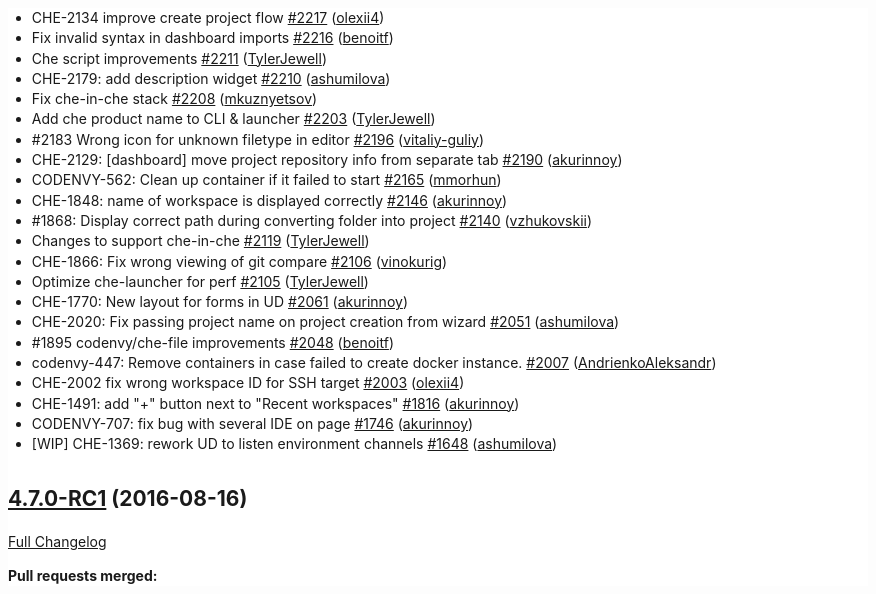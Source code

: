 - CHE-2134  improve create project flow [\#2217](https://github.com/eclipse/che/pull/2217) ([olexii4](https://github.com/olexii4))
- Fix invalid syntax in dashboard imports [\#2216](https://github.com/eclipse/che/pull/2216) ([benoitf](https://github.com/benoitf))
- Che script improvements [\#2211](https://github.com/eclipse/che/pull/2211) ([TylerJewell](https://github.com/TylerJewell))
- CHE-2179: add description widget [\#2210](https://github.com/eclipse/che/pull/2210) ([ashumilova](https://github.com/ashumilova))
- Fix che-in-che stack [\#2208](https://github.com/eclipse/che/pull/2208) ([mkuznyetsov](https://github.com/mkuznyetsov))
- Add che product name to CLI & launcher [\#2203](https://github.com/eclipse/che/pull/2203) ([TylerJewell](https://github.com/TylerJewell))
- \#2183 Wrong icon for unknown filetype in editor [\#2196](https://github.com/eclipse/che/pull/2196) ([vitaliy-guliy](https://github.com/vitaliy-guliy))
- CHE-2129: \[dashboard\] move project repository info from separate tab [\#2190](https://github.com/eclipse/che/pull/2190) ([akurinnoy](https://github.com/akurinnoy))
- CODENVY-562: Clean up container if it failed to start [\#2165](https://github.com/eclipse/che/pull/2165) ([mmorhun](https://github.com/mmorhun))
- CHE-1848: name of workspace is displayed correctly [\#2146](https://github.com/eclipse/che/pull/2146) ([akurinnoy](https://github.com/akurinnoy))
- \#1868: Display correct path during converting folder into project [\#2140](https://github.com/eclipse/che/pull/2140) ([vzhukovskii](https://github.com/vzhukovskii))
- Changes to support che-in-che [\#2119](https://github.com/eclipse/che/pull/2119) ([TylerJewell](https://github.com/TylerJewell))
- CHE-1866: Fix wrong viewing of git compare [\#2106](https://github.com/eclipse/che/pull/2106) ([vinokurig](https://github.com/vinokurig))
- Optimize che-launcher for perf [\#2105](https://github.com/eclipse/che/pull/2105) ([TylerJewell](https://github.com/TylerJewell))
- CHE-1770: New layout for forms in UD [\#2061](https://github.com/eclipse/che/pull/2061) ([akurinnoy](https://github.com/akurinnoy))
- CHE-2020: Fix passing project name on project creation from wizard [\#2051](https://github.com/eclipse/che/pull/2051) ([ashumilova](https://github.com/ashumilova))
- \#1895 codenvy/che-file improvements [\#2048](https://github.com/eclipse/che/pull/2048) ([benoitf](https://github.com/benoitf))
- codenvy-447: Remove containers in case failed to create docker instance. [\#2007](https://github.com/eclipse/che/pull/2007) ([AndrienkoAleksandr](https://github.com/AndrienkoAleksandr))
- CHE-2002 fix wrong workspace ID for SSH target [\#2003](https://github.com/eclipse/che/pull/2003) ([olexii4](https://github.com/olexii4))
- CHE-1491: add "+" button next to "Recent workspaces" [\#1816](https://github.com/eclipse/che/pull/1816) ([akurinnoy](https://github.com/akurinnoy))
- CODENVY-707: fix bug with several IDE on page [\#1746](https://github.com/eclipse/che/pull/1746) ([akurinnoy](https://github.com/akurinnoy))
- \[WIP\] CHE-1369: rework UD to listen environment channels [\#1648](https://github.com/eclipse/che/pull/1648) ([ashumilova](https://github.com/ashumilova))

## [4.7.0-RC1](https://github.com/eclipse/che/tree/4.7.0-RC1) (2016-08-16)
[Full Changelog](https://github.com/eclipse/che/compare/4.7.0-artik...4.7.0-RC1)

**Pull requests merged:**
